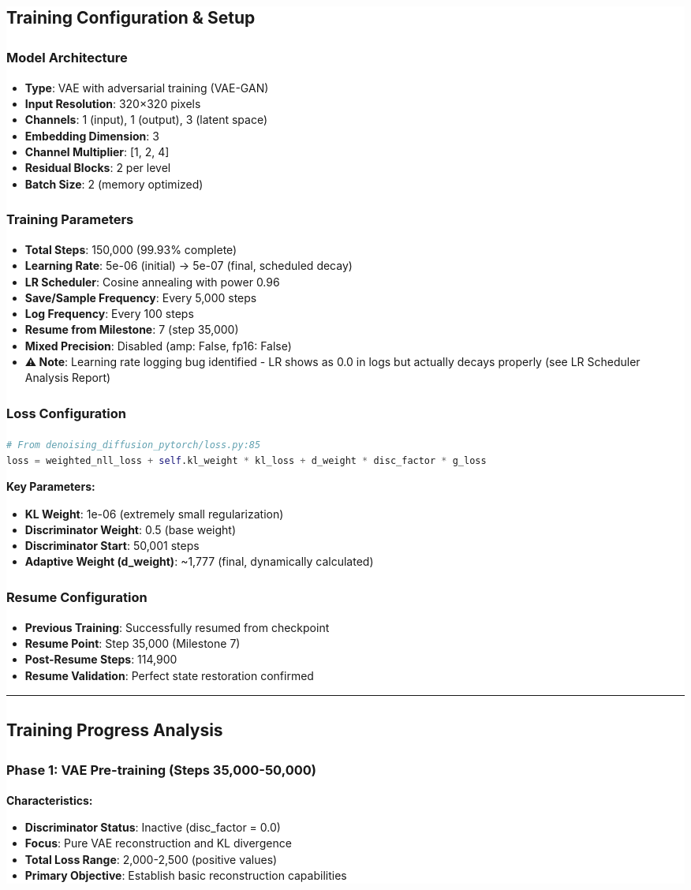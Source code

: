 
## Training Configuration & Setup

### Model Architecture
- **Type**: VAE with adversarial training (VAE-GAN)
- **Input Resolution**: 320×320 pixels
- **Channels**: 1 (input), 1 (output), 3 (latent space)
- **Embedding Dimension**: 3
- **Channel Multiplier**: [1, 2, 4]
- **Residual Blocks**: 2 per level
- **Batch Size**: 2 (memory optimized)

### Training Parameters
- **Total Steps**: 150,000 (99.93% complete)
- **Learning Rate**: 5e-06 (initial) → 5e-07 (final, scheduled decay) 
- **LR Scheduler**: Cosine annealing with power 0.96
- **Save/Sample Frequency**: Every 5,000 steps
- **Log Frequency**: Every 100 steps
- **Resume from Milestone**: 7 (step 35,000)
- **Mixed Precision**: Disabled (amp: False, fp16: False)
- **⚠️ Note**: Learning rate logging bug identified - LR shows as 0.0 in logs but actually decays properly (see LR Scheduler Analysis Report)

### Loss Configuration
```python
# From denoising_diffusion_pytorch/loss.py:85
loss = weighted_nll_loss + self.kl_weight * kl_loss + d_weight * disc_factor * g_loss
```

**Key Parameters:**
- **KL Weight**: 1e-06 (extremely small regularization)
- **Discriminator Weight**: 0.5 (base weight)
- **Discriminator Start**: 50,001 steps
- **Adaptive Weight (d_weight)**: ~1,777 (final, dynamically calculated)

### Resume Configuration
- **Previous Training**: Successfully resumed from checkpoint
- **Resume Point**: Step 35,000 (Milestone 7)
- **Post-Resume Steps**: 114,900
- **Resume Validation**: Perfect state restoration confirmed

---

## Training Progress Analysis

### Phase 1: VAE Pre-training (Steps 35,000-50,000)
**Characteristics:**
- **Discriminator Status**: Inactive (disc_factor = 0.0)
- **Focus**: Pure VAE reconstruction and KL divergence
- **Total Loss Range**: 2,000-2,500 (positive values)
- **Primary Objective**: Establish basic reconstruction capabilities
